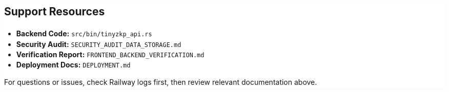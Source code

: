 
## Support Resources

- **Backend Code:** `src/bin/tinyzkp_api.rs`
- **Security Audit:** `SECURITY_AUDIT_DATA_STORAGE.md`
- **Verification Report:** `FRONTEND_BACKEND_VERIFICATION.md`
- **Deployment Docs:** `DEPLOYMENT.md`

For questions or issues, check Railway logs first, then review relevant documentation above.

